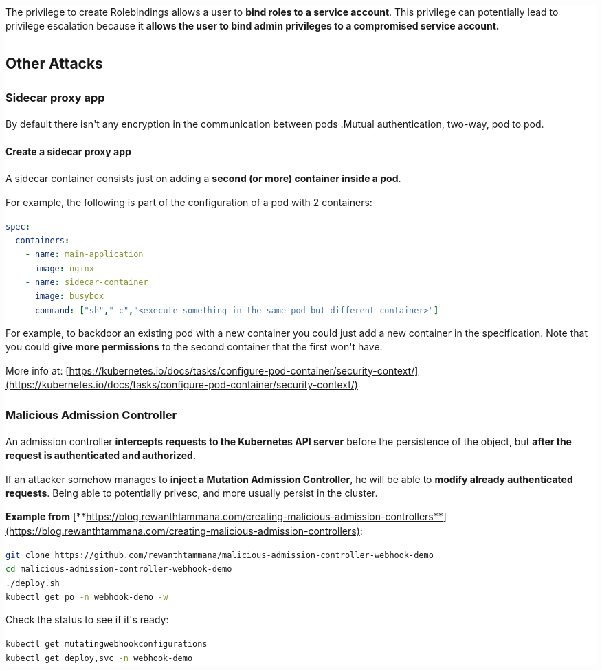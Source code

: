 The privilege to create Rolebindings allows a user to **bind roles to a service account**. This privilege can potentially lead to privilege escalation because it **allows the user to bind admin privileges to a compromised service account.**

## Other Attacks

### Sidecar proxy app

By default there isn't any encryption in the communication between pods .Mutual authentication, two-way, pod to pod.

#### Create a sidecar proxy app

A sidecar container consists just on adding a **second (or more) container inside a pod**.

For example, the following is part of the configuration of a pod with 2 containers:

```yaml
spec:
  containers:
    - name: main-application
      image: nginx
    - name: sidecar-container
      image: busybox
      command: ["sh","-c","<execute something in the same pod but different container>"]
```

For example, to backdoor an existing pod with a new container you could just add a new container in the specification. Note that you could **give more permissions** to the second container that the first won't have.

More info at: [https://kubernetes.io/docs/tasks/configure-pod-container/security-context/](https://kubernetes.io/docs/tasks/configure-pod-container/security-context/)

### Malicious Admission Controller

An admission controller **intercepts requests to the Kubernetes API server** before the persistence of the object, but **after the request is authenticated** **and authorized**.

If an attacker somehow manages to **inject a Mutation Admission Controller**, he will be able to **modify already authenticated requests**. Being able to potentially privesc, and more usually persist in the cluster.

**Example from** [**https://blog.rewanthtammana.com/creating-malicious-admission-controllers**](https://blog.rewanthtammana.com/creating-malicious-admission-controllers):

```bash
git clone https://github.com/rewanthtammana/malicious-admission-controller-webhook-demo
cd malicious-admission-controller-webhook-demo
./deploy.sh
kubectl get po -n webhook-demo -w
```

Check the status to see if it's ready:

```bash
kubectl get mutatingwebhookconfigurations
kubectl get deploy,svc -n webhook-demo
```
